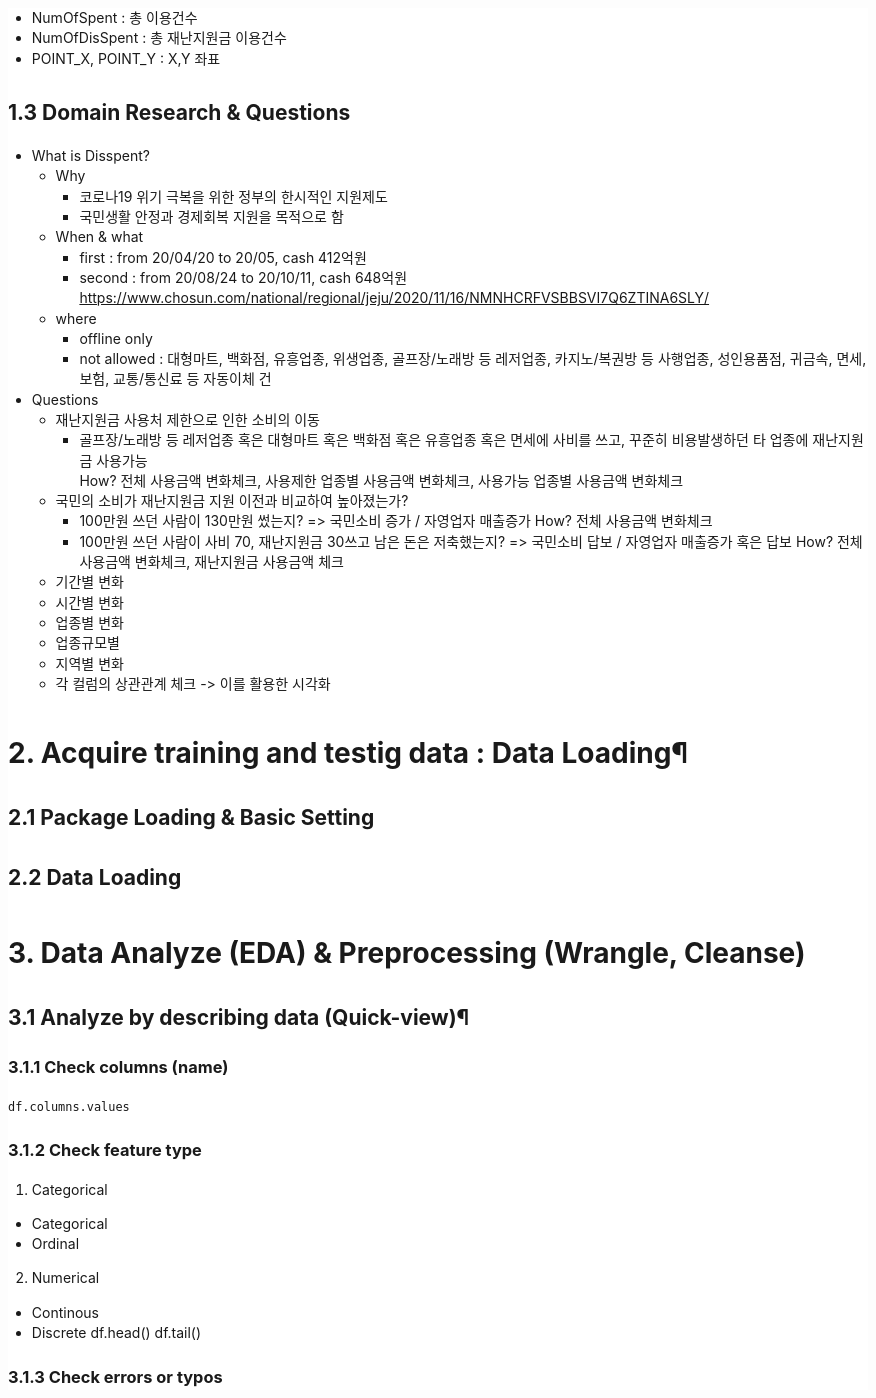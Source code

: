 - NumOfSpent : 총 이용건수  
- NumOfDisSpent : 총 재난지원금 이용건수  
- POINT_X, POINT_Y : X,Y 좌표  

## 1.3 Domain Research & Questions<a name="domain"></a>
- What is Disspent?
  - Why
    - 코로나19 위기 극복을 위한 정부의 한시적인 지원제도 
    - 국민생활 안정과 경제회복 지원을 목적으로 함
  - When & what
    - first : from 20/04/20 to 20/05, cash 412억원
    - second : from 20/08/24 to 20/10/11, cash 648억원
    https://www.chosun.com/national/regional/jeju/2020/11/16/NMNHCRFVSBBSVI7Q6ZTINA6SLY/
  - where
    - offline only
    - not allowed : 대형마트, 백화점, 유흥업종, 위생업종, 골프장/노래방 등 레저업종, 카지노/복권방 등 사행업종, 성인용품점, 귀금속, 면세, 보험, 교통/통신료 등 자동이체 건
- Questions
  - 재난지원금 사용처 제한으로 인한 소비의 이동
    - 골프장/노래방 등 레저업종 혹은 대형마트 혹은 백화점 혹은 유흥업종 혹은 면세에 사비를 쓰고, 꾸준히 비용발생하던 타 업종에 재난지원금 사용가능  
      How? 전체 사용금액 변화체크, 사용제한 업종별 사용금액 변화체크, 사용가능 업종별 사용금액 변화체크
  - 국민의 소비가 재난지원금 지원 이전과 비교하여 높아졌는가?
    - 100만원 쓰던 사람이 130만원 썼는지? => 국민소비 증가 / 자영업자 매출증가
      How? 전체 사용금액 변화체크
    - 100만원 쓰던 사람이 사비 70, 재난지원금 30쓰고 남은 돈은 저축했는지? => 국민소비 답보 / 자영업자 매출증가 혹은 답보
      How? 전체 사용금액 변화체크, 재난지원금 사용금액 체크
  - 기간별 변화
  - 시간별 변화
  - 업종별 변화
  - 업종규모별
  - 지역별 변화
  - 각 컬럼의 상관관계 체크 -> 이를 활용한 시각화

# 2. Acquire training and testig data : Data Loading¶<a name="dataloading"></a>
## 2.1 Package Loading & Basic Setting<a name="package"></a>
## 2.2 Data Loading<a name="loading"></a>

# 3. Data Analyze (EDA) & Preprocessing (Wrangle, Cleanse)<a name="EDA&Wrangling"></a>
## 3.1 Analyze by describing data (Quick-view)¶<a name="quick"></a>
### 3.1.1 Check columns (name)
    df.columns.values
### 3.1.2 Check feature type
1) Categorical
- Categorical
- Ordinal
2) Numerical
- Continous
- Discrete
    df.head()
    df.tail()
### 3.1.3 Check errors or typos
